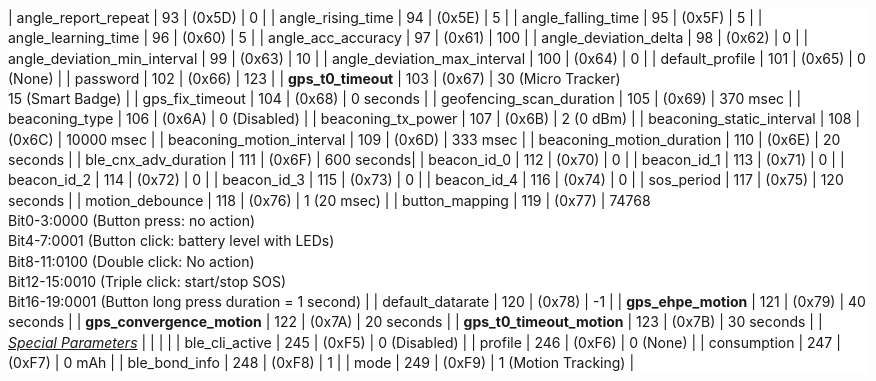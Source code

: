 |	angle_report_repeat              	|	93	|	(0x5D)	|	0	|
|	angle_rising_time                	|	94	|	(0x5E)	|	5	|
|	angle_falling_time               	|	95	|	(0x5F)	|	5	|
|	angle_learning_time              	|	96	|	(0x60)	|	5	|
|	angle_acc_accuracy               	|	97	|	(0x61)	|	100	|
|	angle_deviation_delta            	|	98	|	(0x62)	|	0	|
|	angle_deviation_min_interval     	|	99	|	(0x63)	|	10	|
|	angle_deviation_max_interval     	|	100	|	(0x64)	|	0	|
|	default_profile                  	|	101	|	(0x65)	|	0 (None)	|
|	password                         	|	102	|	(0x66)	|	123	|
|	**gps_t0_timeout**	|	103	|	(0x67)	|	30 (Micro Tracker) <br/> 15 (Smart Badge)	|
|	gps_fix_timeout                  	|	104	|	(0x68)	|	0 seconds	|
|	geofencing_scan_duration         	|	105	|	(0x69)	|	370	msec |
|	beaconing_type                   	|	106	|	(0x6A)	|	0 (Disabled)	|
|	beaconing_tx_power               	|	107	|	(0x6B)	|	2 (0 dBm)	|
|	beaconing_static_interval        	|	108	|	(0x6C)	|	10000 msec	|
|	beaconing_motion_interval        	|	109	|	(0x6D)	|	333	msec |
|	beaconing_motion_duration        	|	110	|	(0x6E)	|	20 seconds	|
|	ble_cnx_adv_duration             	|	111	|	(0x6F)	|	600	seconds|
|	beacon_id_0	|	112	|	(0x70)	|	0	|
|	beacon_id_1	|	113	|	(0x71)	|	0	|
|	beacon_id_2	|	114	|	(0x72)	|	0	|
|	beacon_id_3	|	115	|	(0x73)	|	0	|
|	beacon_id_4	|	116	|	(0x74)	|	0	|
|	sos_period                       	|	117	|	(0x75)	|	120	seconds |
|	motion_debounce                  	|	118	|	(0x76)	|	1 (20 msec)	|
|	button_mapping                   	|	119	|	(0x77)	|	74768 <br/> Bit0-3:0000 (Button press: no action) <br/> Bit4-7:0001 (Button click: battery level with LEDs) <br/> Bit8-11:0100 (Double click: No action) <br/> Bit12-15:0010 (Triple click: start/stop SOS) <br/> Bit16-19:0001 (Button long press duration = 1 second) 	|
|	default_datarate                 	|	120	|	(0x78)	|	-1	|
|	**gps_ehpe_motion**                  	|	121	|	(0x79)	|	40 seconds	|
|	**gps_convergence_motion**           	|	122	|	(0x7A)	|	20 seconds	|
|	**gps_t0_timeout_motion**	|	123	|	(0x7B)	|	30	seconds |
|	[_Special Parameters_](../uplink-messages/configuration/readme.md#special-parameters)	|		|		|		|
|	ble_cli_active                   	|	245	|	(0xF5)	|	0 (Disabled)	|
|	profile                          	|	246	|	(0xF6)	|	0 (None)	|
|	consumption                      	|	247	|	(0xF7)	|	0 mAh	|
|	ble_bond_info                    	|	248	|	(0xF8)	|	1	|
|	mode                             	|	249	|	(0xF9)	|	1 (Motion Tracking)	|